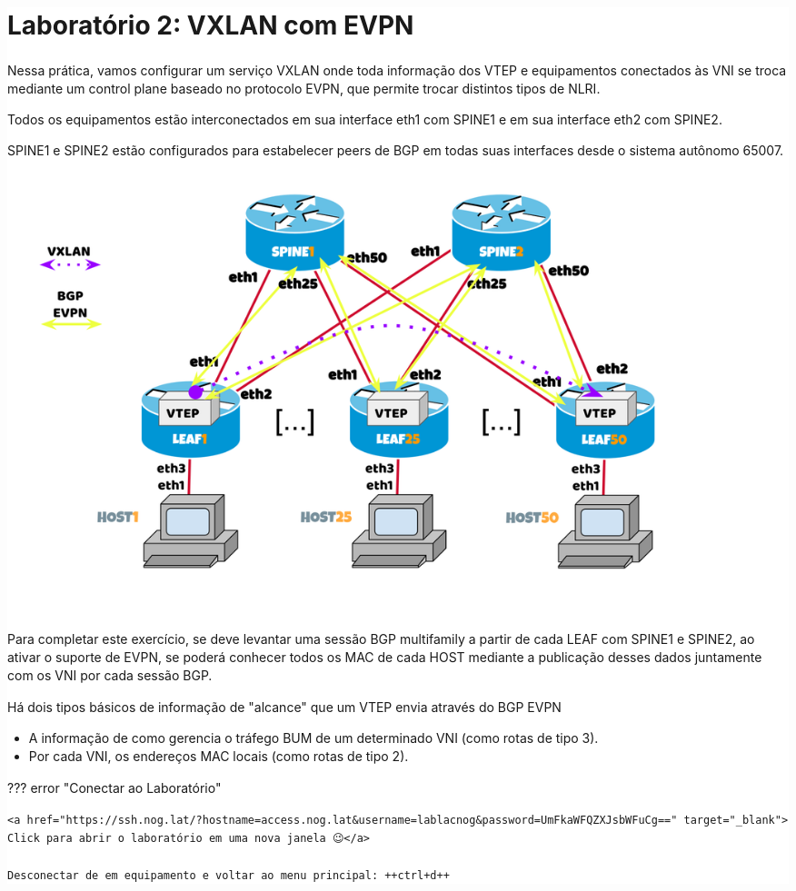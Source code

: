 # Laboratório 2: VXLAN com EVPN

Nessa prática, vamos configurar um serviço VXLAN onde toda informação dos VTEP e equipamentos conectados às VNI se troca mediante um control plane baseado no protocolo EVPN, que permite trocar distintos tipos de NLRI.

Todos os equipamentos estão interconectados em sua interface eth1 com SPINE1 e em sua interface eth2 com SPINE2.

SPINE1 e SPINE2 estão configurados para estabelecer peers de BGP em todas suas interfaces desde o sistema autônomo 65007.

![Laboratorio2](../../assets/vxlan-evpn.svg)

Para completar este exercício, se deve levantar uma sessão BGP multifamily a partir de cada LEAF com SPINE1 e SPINE2, ao ativar o suporte de EVPN, se poderá conhecer todos os MAC de cada HOST mediante a publicação desses dados juntamente com os VNI por cada sessão BGP.

Há dois tipos básicos de informação de "alcance" que um VTEP envia através do BGP EVPN

* A informação de como gerencia o tráfego BUM de um determinado VNI (como rotas de tipo 3).
* Por cada VNI, os endereços MAC locais (como rotas de tipo 2).

??? error "Conectar ao Laboratório"

    <a href="https://ssh.nog.lat/?hostname=access.nog.lat&username=lablacnog&password=UmFkaWFQZXJsbWFuCg==" target="_blank">Click para abrir o laboratório em uma nova janela 😉</a>

    Desconectar de em equipamento e voltar ao menu principal: ++ctrl+d++
